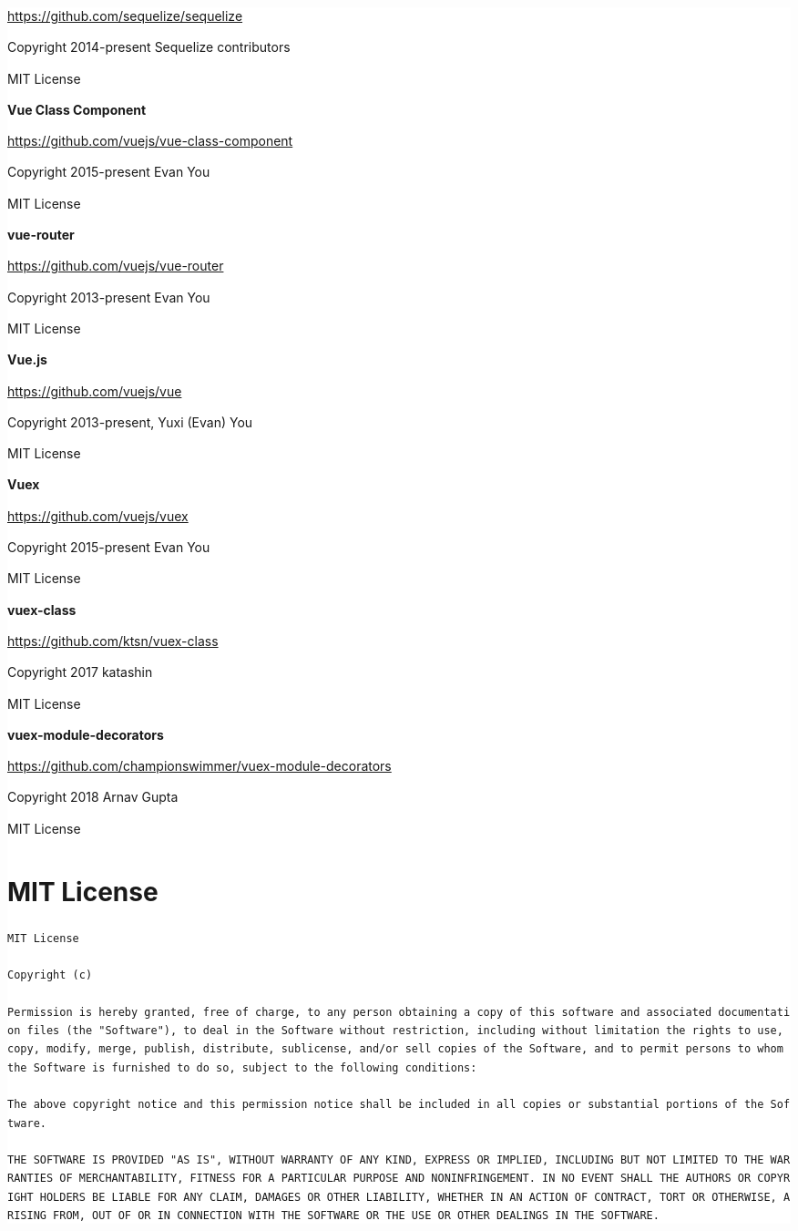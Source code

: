 https://github.com/sequelize/sequelize

Copyright 2014-present Sequelize contributors

MIT License

 **Vue Class Component**

https://github.com/vuejs/vue-class-component

Copyright 2015-present Evan You

MIT License

 **vue-router**

https://github.com/vuejs/vue-router

Copyright 2013-present Evan You

MIT License

 **Vue.js**

https://github.com/vuejs/vue

Copyright 2013-present, Yuxi (Evan) You

MIT License

 **Vuex**

https://github.com/vuejs/vuex

Copyright 2015-present Evan You

MIT License

 **vuex-class**

https://github.com/ktsn/vuex-class

Copyright 2017 katashin

MIT License

 **vuex-module-decorators**

https://github.com/championswimmer/vuex-module-decorators

Copyright 2018 Arnav Gupta

MIT License

# MIT License #

``````````
MIT License

Copyright (c)  

Permission is hereby granted, free of charge, to any person obtaining a copy of this software and associated documentation files (the "Software"), to deal in the Software without restriction, including without limitation the rights to use, copy, modify, merge, publish, distribute, sublicense, and/or sell copies of the Software, and to permit persons to whom the Software is furnished to do so, subject to the following conditions:

The above copyright notice and this permission notice shall be included in all copies or substantial portions of the Software.

THE SOFTWARE IS PROVIDED "AS IS", WITHOUT WARRANTY OF ANY KIND, EXPRESS OR IMPLIED, INCLUDING BUT NOT LIMITED TO THE WARRANTIES OF MERCHANTABILITY, FITNESS FOR A PARTICULAR PURPOSE AND NONINFRINGEMENT. IN NO EVENT SHALL THE AUTHORS OR COPYRIGHT HOLDERS BE LIABLE FOR ANY CLAIM, DAMAGES OR OTHER LIABILITY, WHETHER IN AN ACTION OF CONTRACT, TORT OR OTHERWISE, ARISING FROM, OUT OF OR IN CONNECTION WITH THE SOFTWARE OR THE USE OR OTHER DEALINGS IN THE SOFTWARE.
``````````